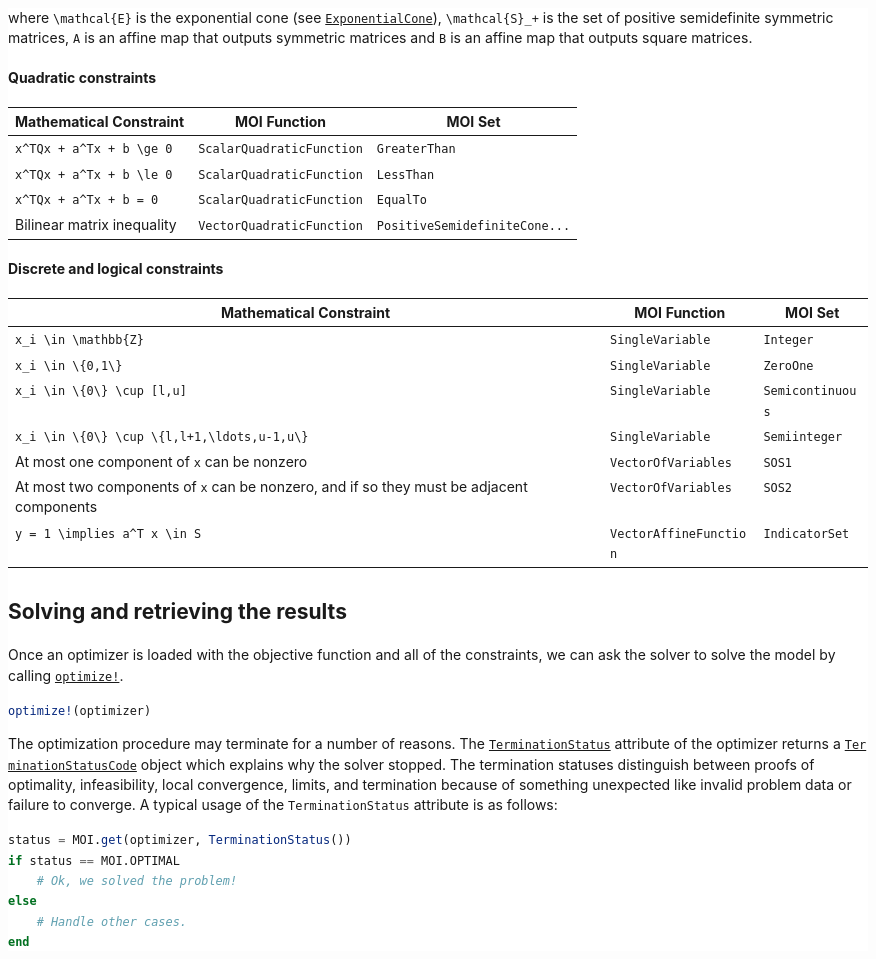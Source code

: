 where ``\mathcal{E}`` is the exponential cone (see [`ExponentialCone`](@ref)),
``\mathcal{S}_+`` is the set of positive semidefinite symmetric matrices,
``A`` is an affine map that outputs symmetric matrices and
``B`` is an affine map that outputs square matrices.

#### Quadratic constraints


| Mathematical Constraint       | MOI Function                 | MOI Set                       |
|-------------------------------|------------------------------|-------------------------------|
| ``x^TQx + a^Tx + b \ge 0``    | `ScalarQuadraticFunction`    | `GreaterThan`                 |
| ``x^TQx + a^Tx + b \le 0``    | `ScalarQuadraticFunction`    | `LessThan`                    |
| ``x^TQx + a^Tx + b = 0``      | `ScalarQuadraticFunction`    | `EqualTo`                     |
| Bilinear matrix inequality    | `VectorQuadraticFunction`    | `PositiveSemidefiniteCone...` |


#### Discrete and logical constraints


| Mathematical Constraint                                                                    | MOI Function           | MOI Set                            |
|--------------------------------------------------------------------------------------------|------------------------|------------------------------------|
| ``x_i \in \mathbb{Z}``                                                                     | `SingleVariable`       | `Integer`                          |
| ``x_i \in \{0,1\}``                                                                        | `SingleVariable`       | `ZeroOne`                          |
| ``x_i \in \{0\} \cup [l,u]``                                                               | `SingleVariable`       | `Semicontinuous`                   |
| ``x_i \in \{0\} \cup \{l,l+1,\ldots,u-1,u\}``                                              | `SingleVariable`       | `Semiinteger`                      |
| At most one component of ``x`` can be nonzero                                              | `VectorOfVariables`    | `SOS1`                             |
| At most two components of ``x`` can be nonzero, and if so they must be adjacent components | `VectorOfVariables`    | `SOS2`                             |
| ``y = 1 \implies a^T x \in S``                                                             | `VectorAffineFunction` | `IndicatorSet`                     |

## Solving and retrieving the results

Once an optimizer is loaded with the objective function and all of the
constraints, we can ask the solver to solve the model by calling
[`optimize!`](@ref).
```julia
optimize!(optimizer)
```

The optimization procedure may terminate for a number of reasons. The
[`TerminationStatus`](@ref) attribute of the optimizer returns a
[`TerminationStatusCode`](@ref) object which explains why the solver stopped.
The termination statuses distinguish between proofs of optimality,
infeasibility, local convergence, limits, and termination because of something
unexpected like invalid problem data or failure to converge. A typical usage of
the `TerminationStatus` attribute is as follows:
```julia
status = MOI.get(optimizer, TerminationStatus())
if status == MOI.OPTIMAL
    # Ok, we solved the problem!
else
    # Handle other cases.
end
```
